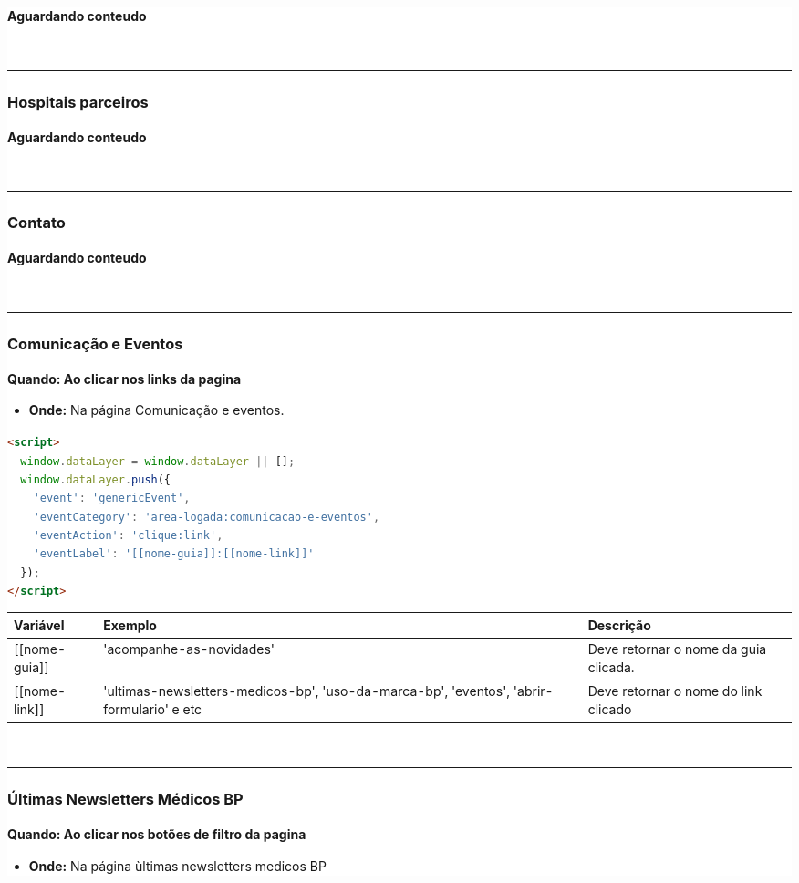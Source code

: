 <b> Aguardando conteudo</b>

<br/>

---

### Hospitais parceiros

<b> Aguardando conteudo</b>

<br/>

---

### Contato

<b> Aguardando conteudo</b>

<br/>

---

### Comunicação e Eventos

**Quando: Ao clicar nos links da pagina**<br />

- **Onde:** Na página Comunicação e eventos.
    
```html
<script>
  window.dataLayer = window.dataLayer || [];
  window.dataLayer.push({
    'event': 'genericEvent',
    'eventCategory': 'area-logada:comunicacao-e-eventos',
    'eventAction': 'clique:link',
    'eventLabel': '[[nome-guia]]:[[nome-link]]'
  });
</script>

```

| Variável        | Exemplo                               | Descrição                         |
| :-------------- | :------------------------------------ | :-------------------------------- |
|[[nome-guia]]| 'acompanhe-as-novidades'| Deve retornar o nome da guia clicada.|
|[[nome-link]]|'ultimas-newsletters-medicos-bp', 'uso-da-marca-bp', 'eventos', 'abrir-formulario' e etc| Deve retornar o nome do link clicado|

<br/>

---

### Últimas Newsletters Médicos BP

**Quando: Ao clicar nos botões de filtro da pagina**<br />

- **Onde:** Na página ùltimas newsletters medicos BP
    